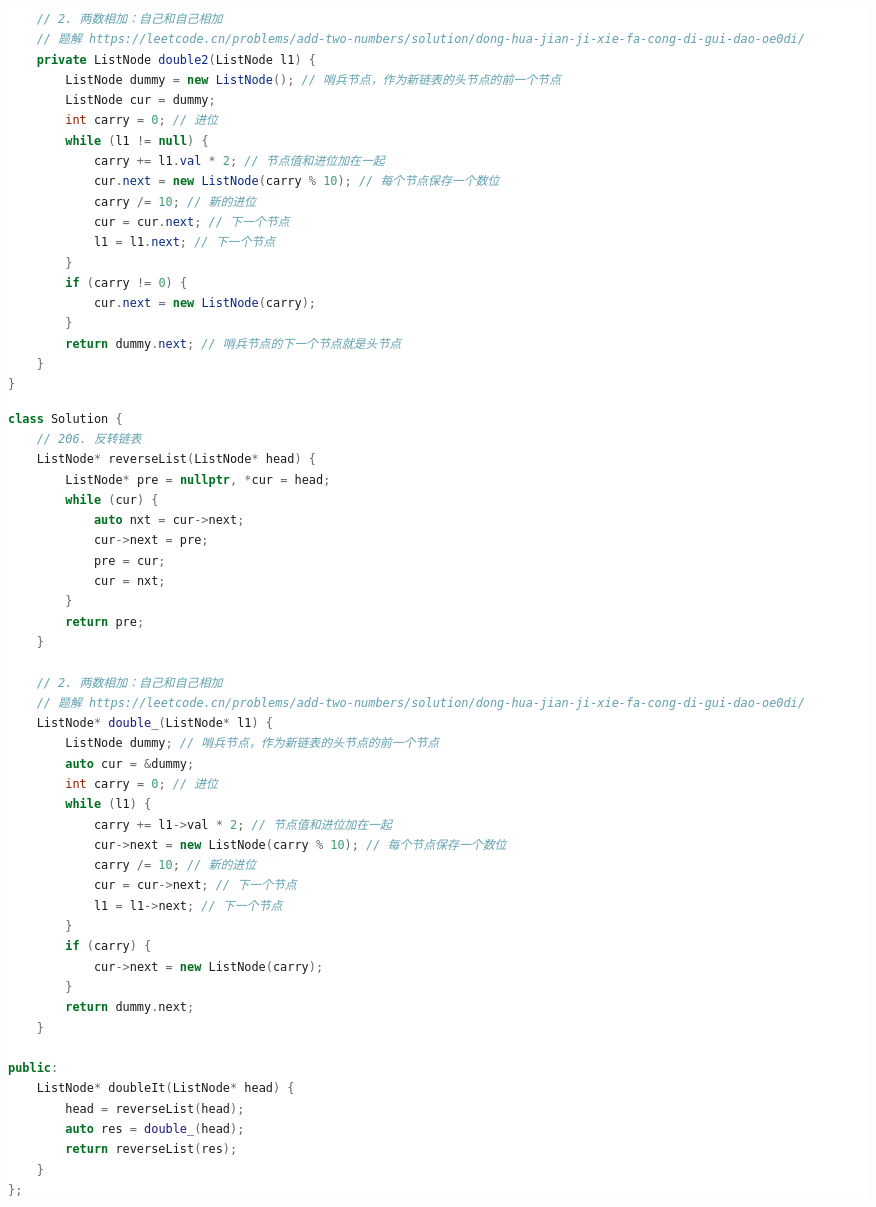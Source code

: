 ```java [sol-Java]
    // 2. 两数相加：自己和自己相加
    // 题解 https://leetcode.cn/problems/add-two-numbers/solution/dong-hua-jian-ji-xie-fa-cong-di-gui-dao-oe0di/
    private ListNode double2(ListNode l1) {
        ListNode dummy = new ListNode(); // 哨兵节点，作为新链表的头节点的前一个节点
        ListNode cur = dummy;
        int carry = 0; // 进位
        while (l1 != null) {
            carry += l1.val * 2; // 节点值和进位加在一起
            cur.next = new ListNode(carry % 10); // 每个节点保存一个数位
            carry /= 10; // 新的进位
            cur = cur.next; // 下一个节点
            l1 = l1.next; // 下一个节点
        }
        if (carry != 0) {
            cur.next = new ListNode(carry);
        }
        return dummy.next; // 哨兵节点的下一个节点就是头节点
    }
}
```

```cpp [sol-C++]
class Solution {
    // 206. 反转链表
    ListNode* reverseList(ListNode* head) {
        ListNode* pre = nullptr, *cur = head;
        while (cur) {
            auto nxt = cur->next;
            cur->next = pre;
            pre = cur;
            cur = nxt;
        }
        return pre;
    }

    // 2. 两数相加：自己和自己相加
    // 题解 https://leetcode.cn/problems/add-two-numbers/solution/dong-hua-jian-ji-xie-fa-cong-di-gui-dao-oe0di/
    ListNode* double_(ListNode* l1) {
        ListNode dummy; // 哨兵节点，作为新链表的头节点的前一个节点
        auto cur = &dummy;
        int carry = 0; // 进位
        while (l1) {
            carry += l1->val * 2; // 节点值和进位加在一起
            cur->next = new ListNode(carry % 10); // 每个节点保存一个数位
            carry /= 10; // 新的进位
            cur = cur->next; // 下一个节点
            l1 = l1->next; // 下一个节点
        }
        if (carry) {
            cur->next = new ListNode(carry);
        }
        return dummy.next;
    }

public:
    ListNode* doubleIt(ListNode* head) {
        head = reverseList(head);
        auto res = double_(head);
        return reverseList(res);
    }
};
```